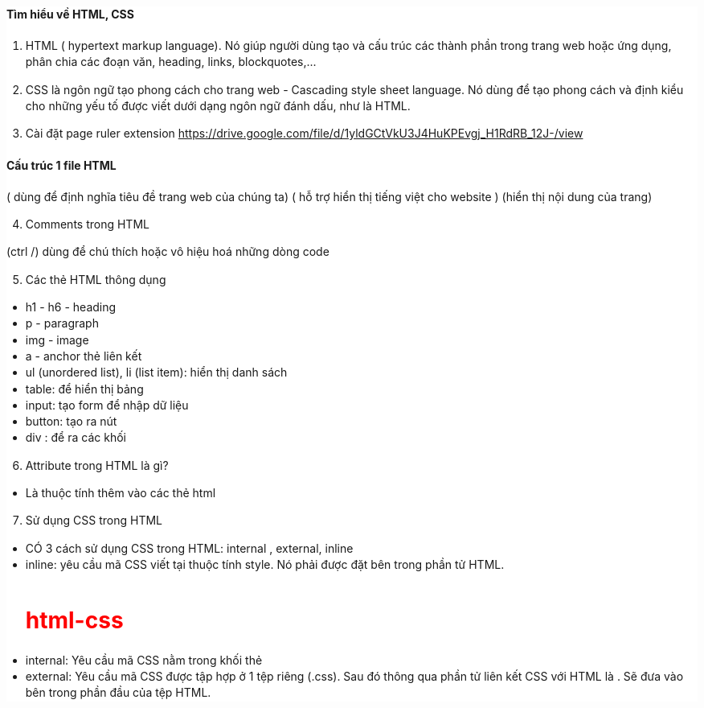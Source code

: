 #### Tìm hiểu về HTML, CSS

1. HTML ( hypertext markup language). Nó giúp người dùng tạo và cấu trúc các thành phần trong trang web hoặc ứng dụng, phân chia các đoạn văn, heading, links, blockquotes,...

2. CSS là ngôn ngữ tạo phong cách cho trang web - Cascading style sheet language. Nó dùng để tạo phong cách và định kiểu cho những yếu tố được viết dưới dạng ngôn ngữ đánh dấu, như là HTML.

3. Cài đặt page ruler extension
https://drive.google.com/file/d/1yldGCtVkU3J4HuKPEvgj_H1RdRB_12J-/view


#### Cấu trúc 1 file HTML

<!DOCTYPE html>
<html lang="en">
<head>
    <title>HTML-CSS</title> ( dùng để định nghĩa tiêu đề trang web của chúng ta)
    <meta charset="utf-8"> ( hỗ trợ hiển thị tiếng việt cho website )
</head>
<body>
    (hiển thị nội dung của trang)
</body>
</html> 

4. Comments trong HTML

  (ctrl /) dùng để chú thích hoặc vô hiệu hoá những dòng code

5. Các thẻ HTML thông dụng

- h1 - h6 - heading
- p - paragraph
- img - image 
- a - anchor thẻ liên kết
- ul (unordered list), li (list item): hiển thị danh sách
- table: để hiển thị bảng 
- input: tạo form để nhập dữ liệu
- button: tạo ra nút 
- div : để ra các khối 

6. Attribute trong HTML là gì?
- Là thuộc tính thêm vào các thẻ html

7. Sử dụng CSS trong HTML
- CÓ 3 cách sử dụng CSS trong  HTML: internal , external, inline
 - inline: yêu cầu mã CSS viết tại thuộc tính style. Nó phải được đặt bên trong phần tử HTML.
    <h1 style="color: red"> html-css</h1>
 - internal: Yêu cầu mã CSS nằm trong khối thẻ <style>. Nó được đặt bên trong phần đầu của tệp HTML.
    <style>
        h1{
            color: red; 
        }
    </style>
 - external: Yêu cầu mã CSS được tập hợp ở 1 tệp riêng (.css). Sau đó thông qua phần tử liên kết CSS với HTML là <link>. Sẽ đưa vào bên trong phần đầu của tệp HTML.
 
